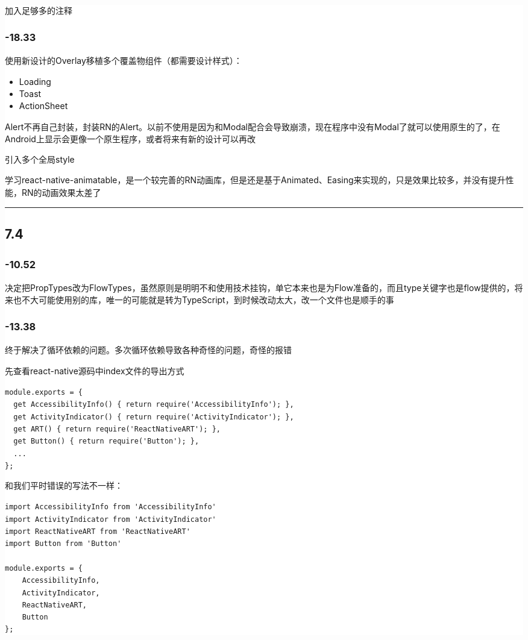 加入足够多的注释

### -18.33
使用新设计的Overlay移植多个覆盖物组件（都需要设计样式）：

* Loading
* Toast
* ActionSheet

Alert不再自己封装，封装RN的Alert。以前不使用是因为和Modal配合会导致崩溃，现在程序中没有Modal了就可以使用原生的了，在Android上显示会更像一个原生程序，或者将来有新的设计可以再改

引入多个全局style

学习react-native-animatable，是一个较完善的RN动画库，但是还是基于Animated、Easing来实现的，只是效果比较多，并没有提升性能，RN的动画效果太差了


------

## 7.4 
### -10.52 
决定把PropTypes改为FlowTypes，虽然原则是明明不和使用技术挂钩，单它本来也是为Flow准备的，而且type关键字也是flow提供的，将来也不大可能使用别的库，唯一的可能就是转为TypeScript，到时候改动太大，改一个文件也是顺手的事

### -13.38 
终于解决了循环依赖的问题。多次循环依赖导致各种奇怪的问题，奇怪的报错

先查看react-native源码中index文件的导出方式

```
module.exports = {
  get AccessibilityInfo() { return require('AccessibilityInfo'); },
  get ActivityIndicator() { return require('ActivityIndicator'); },
  get ART() { return require('ReactNativeART'); },
  get Button() { return require('Button'); },
  ...
};
```

和我们平时错误的写法不一样：

```
import AccessibilityInfo from 'AccessibilityInfo'
import ActivityIndicator from 'ActivityIndicator'
import ReactNativeART from 'ReactNativeART'
import Button from 'Button'

module.exports = {
	AccessibilityInfo,
	ActivityIndicator,
	ReactNativeART,
	Button
};
```
